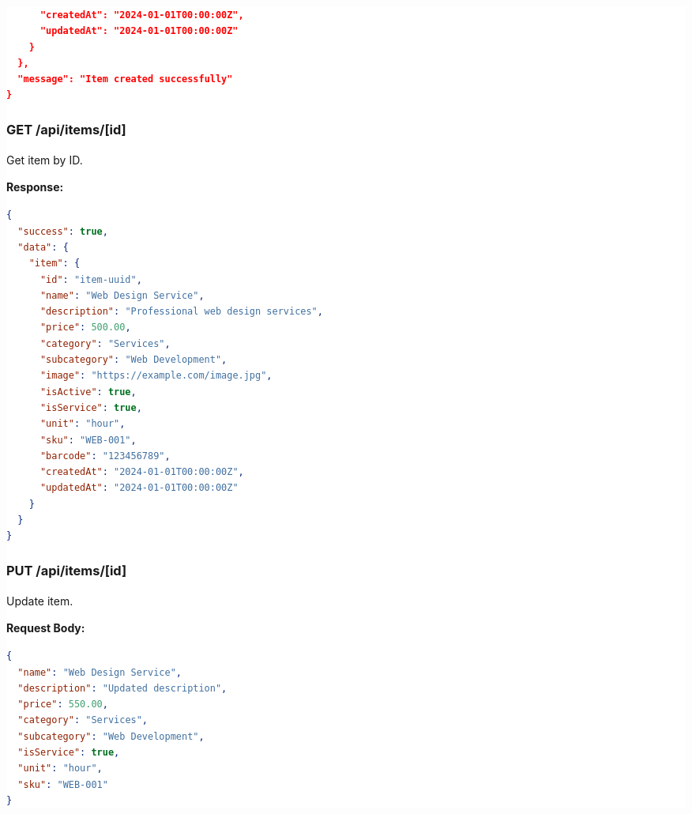 ```json
      "createdAt": "2024-01-01T00:00:00Z",
      "updatedAt": "2024-01-01T00:00:00Z"
    }
  },
  "message": "Item created successfully"
}
```

### GET /api/items/[id]

Get item by ID.

**Response:**
```json
{
  "success": true,
  "data": {
    "item": {
      "id": "item-uuid",
      "name": "Web Design Service",
      "description": "Professional web design services",
      "price": 500.00,
      "category": "Services",
      "subcategory": "Web Development",
      "image": "https://example.com/image.jpg",
      "isActive": true,
      "isService": true,
      "unit": "hour",
      "sku": "WEB-001",
      "barcode": "123456789",
      "createdAt": "2024-01-01T00:00:00Z",
      "updatedAt": "2024-01-01T00:00:00Z"
    }
  }
}
```

### PUT /api/items/[id]

Update item.

**Request Body:**
```json
{
  "name": "Web Design Service",
  "description": "Updated description",
  "price": 550.00,
  "category": "Services",
  "subcategory": "Web Development",
  "isService": true,
  "unit": "hour",
  "sku": "WEB-001"
}
```
